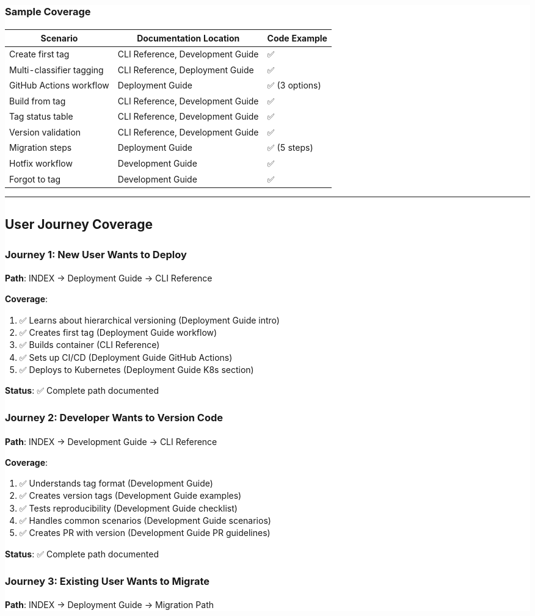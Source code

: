 ### Sample Coverage

| Scenario | Documentation Location | Code Example |
|---------|----------------------|--------------|
| Create first tag | CLI Reference, Development Guide | ✅ |
| Multi-classifier tagging | CLI Reference, Deployment Guide | ✅ |
| GitHub Actions workflow | Deployment Guide | ✅ (3 options) |
| Build from tag | CLI Reference, Development Guide | ✅ |
| Tag status table | CLI Reference, Development Guide | ✅ |
| Version validation | CLI Reference, Development Guide | ✅ |
| Migration steps | Deployment Guide | ✅ (5 steps) |
| Hotfix workflow | Development Guide | ✅ |
| Forgot to tag | Development Guide | ✅ |

---

## User Journey Coverage

### Journey 1: New User Wants to Deploy

**Path**: INDEX → Deployment Guide → CLI Reference

**Coverage**:
1. ✅ Learns about hierarchical versioning (Deployment Guide intro)
2. ✅ Creates first tag (Deployment Guide workflow)
3. ✅ Builds container (CLI Reference)
4. ✅ Sets up CI/CD (Deployment Guide GitHub Actions)
5. ✅ Deploys to Kubernetes (Deployment Guide K8s section)

**Status**: ✅ Complete path documented

### Journey 2: Developer Wants to Version Code

**Path**: INDEX → Development Guide → CLI Reference

**Coverage**:
1. ✅ Understands tag format (Development Guide)
2. ✅ Creates version tags (Development Guide examples)
3. ✅ Tests reproducibility (Development Guide checklist)
4. ✅ Handles common scenarios (Development Guide scenarios)
5. ✅ Creates PR with version (Development Guide PR guidelines)

**Status**: ✅ Complete path documented

### Journey 3: Existing User Wants to Migrate

**Path**: INDEX → Deployment Guide → Migration Path

